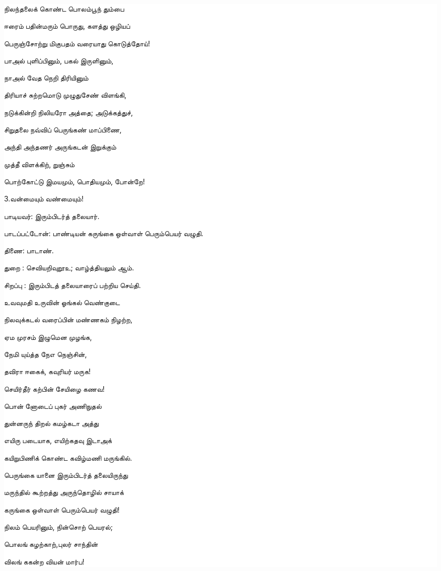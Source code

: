 நிலந்தலைக் கொண்ட பொலம்பூந் தும்பை  

ஈரைம் பதின்மரும் பொருது, களத்து ஒழியப்  

பெருஞ்சோற்று மிகுபதம் வரையாது கொடுத்தோய்!  

பாஅல் புளிப்பினும், பகல் இருளினும்,  

நாஅல் வேத நெறி திரியினும்  

திரியாச் சுற்றமொடு முழுதுசேண் விளங்கி,  

நடுக்கின்றி நிலியரோ அத்தை; அடுக்கத்துச்,  

சிறுதலை நவ்விப் பெருங்கண் மாப்பிணை,  

அந்தி அந்தணர் அருங்கடன் இறுக்கும்  

முத்தீ விளக்கிற், றுஞ்சும்  

பொற்கோட்டு இமயமும், பொதியமும், போன்றே!  

3.வன்மையும் வண்மையும்!  

பாடியவர்: இரும்பிடர்த் தலையார்.  

பாடப்பட்டோன்: பாண்டியன் கருங்கை ஒள்வாள் பெரும்பெயர் வழுதி.  

திணை: பாடாண்.  

துறை : செவியறிவுறூஉ; வாழ்த்தியலும் ஆம்.  

சிறப்பு : இரும்பிடத் தலையாரைப் பற்றிய செய்தி.  

உவவுமதி உருவின் ஓங்கல் வெண்குடை  

நிலவுக்கடல் வரைப்பின் மண்ணகம் நிழற்ற,  

ஏம முரசம் இழுமென முழங்க,  

நேமி யுய்த்த நேஎ நெஞ்சின்,  

தவிரா ஈகைக், கவுரியர் மருக!  

செயிர்தீர் கற்பின் சேயிழை கணவ!  

பொன் னோடைப் புகர் அணிநுதல்  

துன்னருந் திறல் கமழ்கடா அத்து  

எயிரு படையாக, எயிற்கதவு இடாஅக்  

கயிறுபிணிக் கொண்ட கவிழ்மணி மருங்கில்.  

பெருங்கை யானை இரும்பிடர்த் தலையிருந்து  

மருந்தில் கூற்றத்து அருந்தொழில் சாயாக்  

கருங்கை ஒள்வாள் பெரும்பெயர் வழுதி!  

நிலம் பெயரினும், நின்சொற் பெயரல்;  

பொலங் கழற்காற்,புலர் சாந்தின்  

விலங் ககன்ற வியன் மார்ப!  
